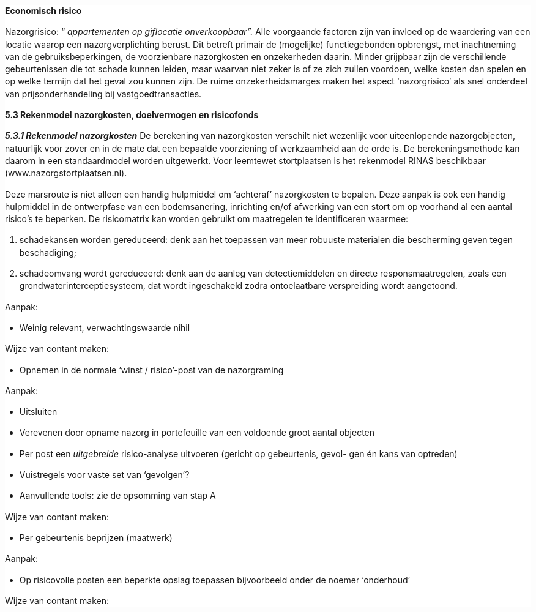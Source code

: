 **Economisch risico** 

Nazorgrisico: “ _appartementen op giflocatie onverkoopbaar”._ Alle voorgaande factoren zijn van invloed op de waardering van een locatie waarop een nazorgverplichting berust. Dit betreft primair de (mogelijke) functiegebonden opbrengst, met inachtneming van de gebruiksbeperkingen, de voorzienbare nazorgkosten en onzekerheden daarin. Minder grijpbaar zijn de verschillende gebeurtenissen die tot schade kunnen leiden, maar waarvan niet zeker is of ze zich zullen voordoen, welke kosten dan spelen en op welke termijn dat het geval zou kunnen zijn. De ruime onzekerheidsmarges maken het aspect ‘nazorgrisico’ als snel onderdeel van prijsonderhandeling bij vastgoedtransacties. 

**5.3 Rekenmodel nazorgkosten, doelvermogen en risicofonds** 

**_5.3.1 Rekenmodel nazorgkosten_** De berekening van nazorgkosten verschilt niet wezenlijk voor uiteenlopende nazorgobjecten, natuurlijk voor zover en in de mate dat een bepaalde voorziening of werkzaamheid aan de orde is. De berekeningsmethode kan daarom in een standaardmodel worden uitgewerkt. Voor leemtewet stortplaatsen is het rekenmodel RINAS beschikbaar (www.nazorgstortplaatsen.nl). 


 Deze marsroute is niet alleen een handig hulpmiddel om ‘achteraf’ nazorgkosten te bepalen. Deze aanpak is ook een handig hulpmiddel in de ontwerpfase van een bodemsanering, inrichting en/of afwerking van een stort om op voorhand al een aantal risico’s te beperken. De risicomatrix kan worden gebruikt om maatregelen te identificeren waarmee: 

1. schadekansen worden gereduceerd: denk aan het toepassen     van meer robuuste materialen die bescherming geven tegen     beschadiging; 

2. schadeomvang wordt gereduceerd: denk aan de aanleg van     detectiemiddelen en directe responsmaatregelen, zoals een     grondwaterinterceptiesysteem, dat wordt ingeschakeld zodra     ontoelaatbare verspreiding wordt aangetoond. 

 Aanpak: 

- Weinig relevant,     verwachtingswaarde nihil 

 Wijze van contant maken: 

- Opnemen in de normale     ‘winst / risico’-post van de     nazorgraming 

 Aanpak: 

- Uitsluiten 

- Verevenen door opname     nazorg in portefeuille van     een voldoende groot aantal     objecten 

- Per post een _uitgebreide_     risico-analyse uitvoeren     (gericht op gebeurtenis, gevol-     gen én kans van optreden) 

- Vuistregels voor vaste set     van ‘gevolgen’? 

- Aanvullende tools: zie de     opsomming van stap A 

 Wijze van contant maken: 

- Per gebeurtenis beprijzen     (maatwerk) 

 Aanpak: 

- Op risicovolle posten een     beperkte opslag toepassen     bijvoorbeeld onder de     noemer ‘onderhoud’ 

 Wijze van contant maken: 

